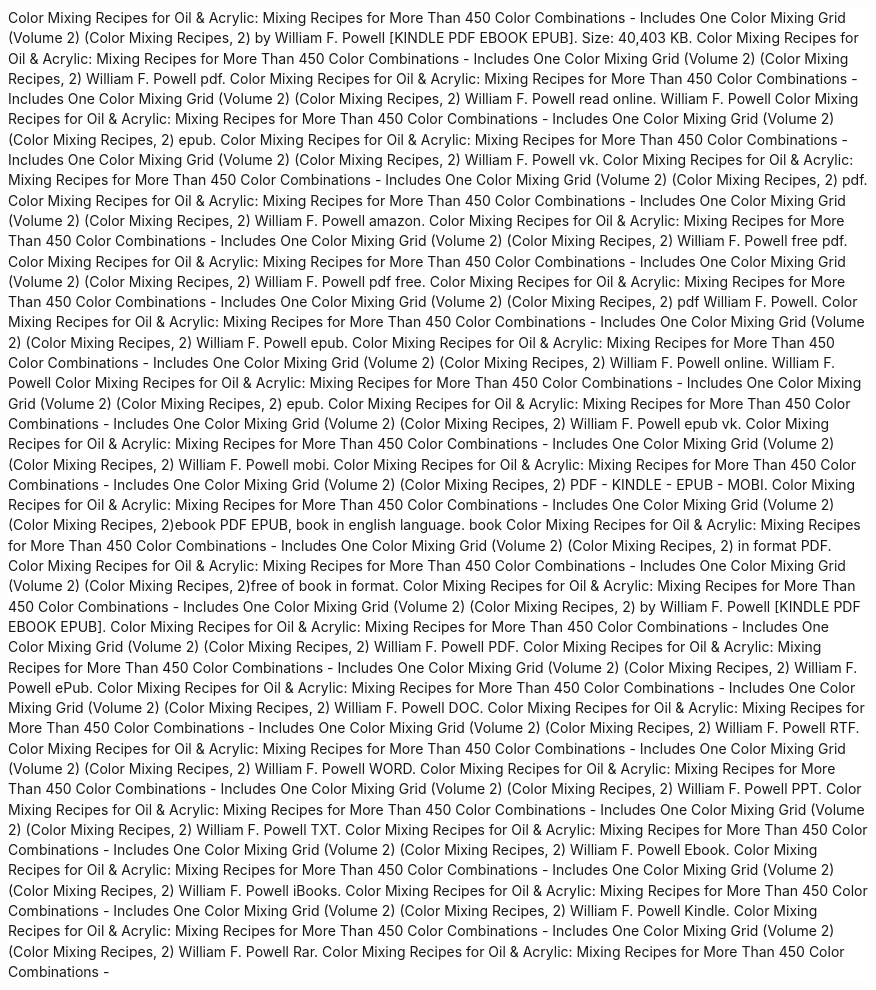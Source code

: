 Color Mixing Recipes for Oil & Acrylic: Mixing Recipes for More Than 450 Color Combinations - Includes One Color Mixing Grid (Volume 2) (Color Mixing Recipes, 2) by William F. Powell [KINDLE PDF EBOOK EPUB]. Size: 40,403 KB. Color Mixing Recipes for Oil & Acrylic: Mixing Recipes for More Than 450 Color Combinations - Includes One Color Mixing Grid (Volume 2) (Color Mixing Recipes, 2) William F. Powell pdf. Color Mixing Recipes for Oil & Acrylic: Mixing Recipes for More Than 450 Color Combinations - Includes One Color Mixing Grid (Volume 2) (Color Mixing Recipes, 2) William F. Powell read online. William F. Powell Color Mixing Recipes for Oil & Acrylic: Mixing Recipes for More Than 450 Color Combinations - Includes One Color Mixing Grid (Volume 2) (Color Mixing Recipes, 2) epub. Color Mixing Recipes for Oil & Acrylic: Mixing Recipes for More Than 450 Color Combinations - Includes One Color Mixing Grid (Volume 2) (Color Mixing Recipes, 2) William F. Powell vk. Color Mixing Recipes for Oil & Acrylic: Mixing Recipes for More Than 450 Color Combinations - Includes One Color Mixing Grid (Volume 2) (Color Mixing Recipes, 2) pdf. Color Mixing Recipes for Oil & Acrylic: Mixing Recipes for More Than 450 Color Combinations - Includes One Color Mixing Grid (Volume 2) (Color Mixing Recipes, 2) William F. Powell amazon. Color Mixing Recipes for Oil & Acrylic: Mixing Recipes for More Than 450 Color Combinations - Includes One Color Mixing Grid (Volume 2) (Color Mixing Recipes, 2) William F. Powell free pdf. Color Mixing Recipes for Oil & Acrylic: Mixing Recipes for More Than 450 Color Combinations - Includes One Color Mixing Grid (Volume 2) (Color Mixing Recipes, 2) William F. Powell pdf free. Color Mixing Recipes for Oil & Acrylic: Mixing Recipes for More Than 450 Color Combinations - Includes One Color Mixing Grid (Volume 2) (Color Mixing Recipes, 2) pdf William F. Powell. Color Mixing Recipes for Oil & Acrylic: Mixing Recipes for More Than 450 Color Combinations - Includes One Color Mixing Grid (Volume 2) (Color Mixing Recipes, 2) William F. Powell epub. Color Mixing Recipes for Oil & Acrylic: Mixing Recipes for More Than 450 Color Combinations - Includes One Color Mixing Grid (Volume 2) (Color Mixing Recipes, 2) William F. Powell online. William F. Powell Color Mixing Recipes for Oil & Acrylic: Mixing Recipes for More Than 450 Color Combinations - Includes One Color Mixing Grid (Volume 2) (Color Mixing Recipes, 2) epub. Color Mixing Recipes for Oil & Acrylic: Mixing Recipes for More Than 450 Color Combinations - Includes One Color Mixing Grid (Volume 2) (Color Mixing Recipes, 2) William F. Powell epub vk. Color Mixing Recipes for Oil & Acrylic: Mixing Recipes for More Than 450 Color Combinations - Includes One Color Mixing Grid (Volume 2) (Color Mixing Recipes, 2) William F. Powell mobi. Color Mixing Recipes for Oil & Acrylic: Mixing Recipes for More Than 450 Color Combinations - Includes One Color Mixing Grid (Volume 2) (Color Mixing Recipes, 2) PDF - KINDLE - EPUB - MOBI. Color Mixing Recipes for Oil & Acrylic: Mixing Recipes for More Than 450 Color Combinations - Includes One Color Mixing Grid (Volume 2) (Color Mixing Recipes, 2)ebook PDF EPUB, book in english language. book Color Mixing Recipes for Oil & Acrylic: Mixing Recipes for More Than 450 Color Combinations - Includes One Color Mixing Grid (Volume 2) (Color Mixing Recipes, 2) in format PDF. Color Mixing Recipes for Oil & Acrylic: Mixing Recipes for More Than 450 Color Combinations - Includes One Color Mixing Grid (Volume 2) (Color Mixing Recipes, 2)free of book in format. Color Mixing Recipes for Oil & Acrylic: Mixing Recipes for More Than 450 Color Combinations - Includes One Color Mixing Grid (Volume 2) (Color Mixing Recipes, 2) by William F. Powell [KINDLE PDF EBOOK EPUB]. Color Mixing Recipes for Oil & Acrylic: Mixing Recipes for More Than 450 Color Combinations - Includes One Color Mixing Grid (Volume 2) (Color Mixing Recipes, 2) William F. Powell PDF. Color Mixing Recipes for Oil & Acrylic: Mixing Recipes for More Than 450 Color Combinations - Includes One Color Mixing Grid (Volume 2) (Color Mixing Recipes, 2) William F. Powell ePub. Color Mixing Recipes for Oil & Acrylic: Mixing Recipes for More Than 450 Color Combinations - Includes One Color Mixing Grid (Volume 2) (Color Mixing Recipes, 2) William F. Powell DOC. Color Mixing Recipes for Oil & Acrylic: Mixing Recipes for More Than 450 Color Combinations - Includes One Color Mixing Grid (Volume 2) (Color Mixing Recipes, 2) William F. Powell RTF. Color Mixing Recipes for Oil & Acrylic: Mixing Recipes for More Than 450 Color Combinations - Includes One Color Mixing Grid (Volume 2) (Color Mixing Recipes, 2) William F. Powell WORD. Color Mixing Recipes for Oil & Acrylic: Mixing Recipes for More Than 450 Color Combinations - Includes One Color Mixing Grid (Volume 2) (Color Mixing Recipes, 2) William F. Powell PPT. Color Mixing Recipes for Oil & Acrylic: Mixing Recipes for More Than 450 Color Combinations - Includes One Color Mixing Grid (Volume 2) (Color Mixing Recipes, 2) William F. Powell TXT. Color Mixing Recipes for Oil & Acrylic: Mixing Recipes for More Than 450 Color Combinations - Includes One Color Mixing Grid (Volume 2) (Color Mixing Recipes, 2) William F. Powell Ebook. Color Mixing Recipes for Oil & Acrylic: Mixing Recipes for More Than 450 Color Combinations - Includes One Color Mixing Grid (Volume 2) (Color Mixing Recipes, 2) William F. Powell iBooks. Color Mixing Recipes for Oil & Acrylic: Mixing Recipes for More Than 450 Color Combinations - Includes One Color Mixing Grid (Volume 2) (Color Mixing Recipes, 2) William F. Powell Kindle. Color Mixing Recipes for Oil & Acrylic: Mixing Recipes for More Than 450 Color Combinations - Includes One Color Mixing Grid (Volume 2) (Color Mixing Recipes, 2) William F. Powell Rar. Color Mixing Recipes for Oil & Acrylic: Mixing Recipes for More Than 450 Color Combinations -